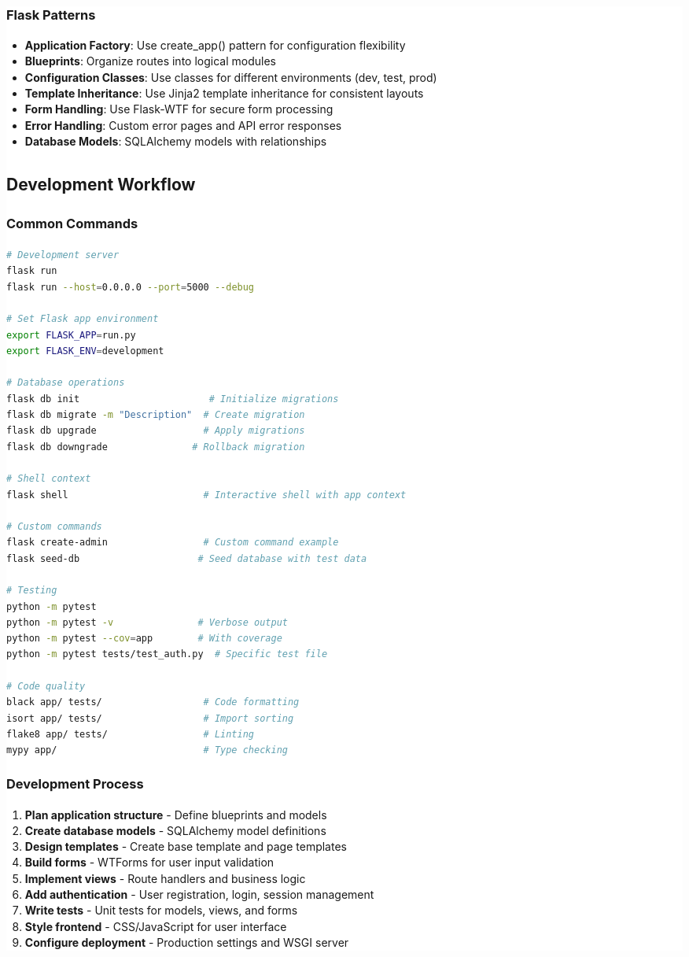 ### Flask Patterns
- **Application Factory**: Use create_app() pattern for configuration flexibility
- **Blueprints**: Organize routes into logical modules
- **Configuration Classes**: Use classes for different environments (dev, test, prod)
- **Template Inheritance**: Use Jinja2 template inheritance for consistent layouts
- **Form Handling**: Use Flask-WTF for secure form processing
- **Error Handling**: Custom error pages and API error responses
- **Database Models**: SQLAlchemy models with relationships

## Development Workflow

### Common Commands
```bash
# Development server
flask run
flask run --host=0.0.0.0 --port=5000 --debug

# Set Flask app environment
export FLASK_APP=run.py
export FLASK_ENV=development

# Database operations
flask db init                       # Initialize migrations
flask db migrate -m "Description"  # Create migration
flask db upgrade                   # Apply migrations
flask db downgrade               # Rollback migration

# Shell context
flask shell                        # Interactive shell with app context

# Custom commands
flask create-admin                 # Custom command example
flask seed-db                     # Seed database with test data

# Testing
python -m pytest
python -m pytest -v               # Verbose output
python -m pytest --cov=app        # With coverage
python -m pytest tests/test_auth.py  # Specific test file

# Code quality
black app/ tests/                  # Code formatting
isort app/ tests/                  # Import sorting
flake8 app/ tests/                 # Linting
mypy app/                          # Type checking
```

### Development Process
1. **Plan application structure** - Define blueprints and models
2. **Create database models** - SQLAlchemy model definitions
3. **Design templates** - Create base template and page templates
4. **Build forms** - WTForms for user input validation
5. **Implement views** - Route handlers and business logic
6. **Add authentication** - User registration, login, session management
7. **Write tests** - Unit tests for models, views, and forms
8. **Style frontend** - CSS/JavaScript for user interface
9. **Configure deployment** - Production settings and WSGI server
